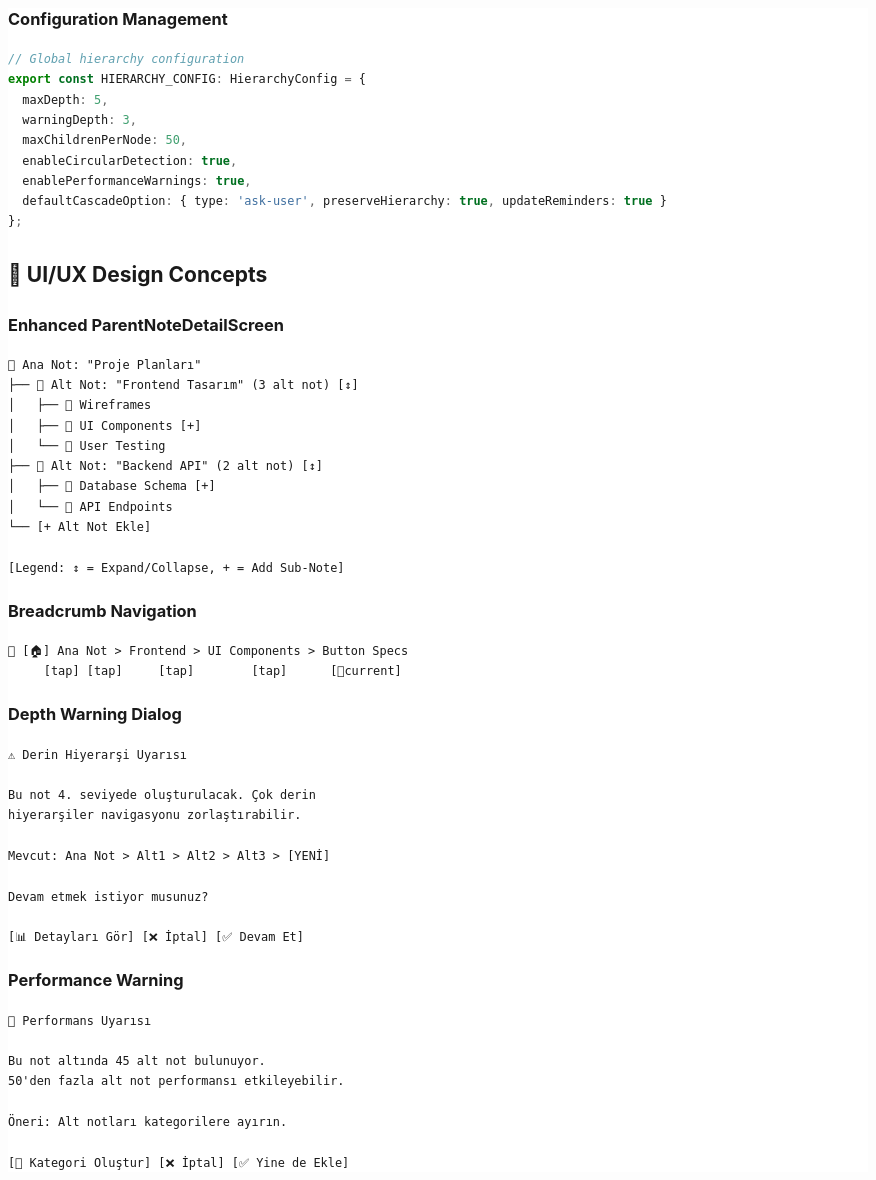 ### Configuration Management
```typescript
// Global hierarchy configuration
export const HIERARCHY_CONFIG: HierarchyConfig = {
  maxDepth: 5,
  warningDepth: 3,
  maxChildrenPerNode: 50,
  enableCircularDetection: true,
  enablePerformanceWarnings: true,
  defaultCascadeOption: { type: 'ask-user', preserveHierarchy: true, updateReminders: true }
};
```

## 🎨 UI/UX Design Concepts

### Enhanced ParentNoteDetailScreen
```
📱 Ana Not: "Proje Planları"
├── 📄 Alt Not: "Frontend Tasarım" (3 alt not) [↕️]
│   ├── 📄 Wireframes
│   ├── 📄 UI Components [+]
│   └── 📄 User Testing
├── 📄 Alt Not: "Backend API" (2 alt not) [↕️]
│   ├── 📄 Database Schema [+]
│   └── 📄 API Endpoints
└── [+ Alt Not Ekle]

[Legend: ↕️ = Expand/Collapse, + = Add Sub-Note]
```

### Breadcrumb Navigation
```
📱 [🏠] Ana Not > Frontend > UI Components > Button Specs
     [tap] [tap]     [tap]        [tap]      [📍current]
```

### Depth Warning Dialog
```
⚠️ Derin Hiyerarşi Uyarısı

Bu not 4. seviyede oluşturulacak. Çok derin 
hiyerarşiler navigasyonu zorlaştırabilir.

Mevcut: Ana Not > Alt1 > Alt2 > Alt3 > [YENİ]

Devam etmek istiyor musunuz?

[📊 Detayları Gör] [❌ İptal] [✅ Devam Et]
```

### Performance Warning
```
🐌 Performans Uyarısı

Bu not altında 45 alt not bulunuyor. 
50'den fazla alt not performansı etkileyebilir.

Öneri: Alt notları kategorilere ayırın.

[📁 Kategori Oluştur] [❌ İptal] [✅ Yine de Ekle]
```
